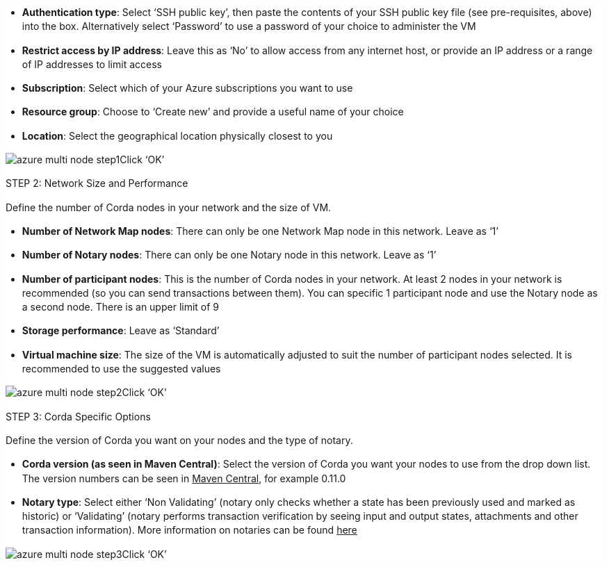 
* **Authentication type**: Select ‘SSH public key’, then paste the contents of your SSH public key file (see pre-requisites, above) into the box. Alternatively select ‘Password’ to use a password of your choice to administer the VM


* **Restrict access by IP address**: Leave this as ‘No’ to allow access from any internet host, or provide an IP address or a range of IP addresses to limit access


* **Subscription**: Select which of your Azure subscriptions you want to use


* **Resource group**: Choose to ‘Create new’ and provide a useful name of your choice


* **Location**: Select the geographical location physically closest to you


![azure multi node step1](/en/images/azure_multi_node_step1.png "azure multi node step1")Click ‘OK’

STEP 2: Network Size and Performance

Define the number of Corda nodes in your network and the size of VM.


* **Number of Network Map nodes**: There can only be one Network Map node in this network. Leave as ‘1’


* **Number of Notary nodes**: There can only be one Notary node in this network. Leave as ‘1’


* **Number of participant nodes**: This is the number of Corda nodes in your network. At least 2 nodes in your network is recommended (so you can send transactions between them). You can specific 1 participant node and use the Notary node as a second node. There is an upper limit of 9


* **Storage performance**: Leave as ‘Standard’


* **Virtual machine size**: The size of the VM is automatically adjusted to suit the number of participant nodes selected. It is recommended to use the suggested values


![azure multi node step2](/en/images/azure_multi_node_step2.png "azure multi node step2")Click ‘OK’

STEP 3: Corda Specific Options

Define the version of Corda you want on your nodes and the type of notary.


* **Corda version (as seen in Maven Central)**: Select the version of Corda you want your nodes to use from the drop down list. The version numbers can be seen in [Maven Central](http://repo1.maven.org/maven2/net/corda/corda/), for example 0.11.0


* **Notary type**: Select either ‘Non Validating’ (notary only checks whether a state has been previously used and marked as historic) or ‘Validating’ (notary performs transaction verification by seeing input and output states, attachments and other transaction information). More information on notaries can be found [here](https://vimeo.com/album/4555732/video/214138458)


![azure multi node step3](/en/images/azure_multi_node_step3.png "azure multi node step3")Click ‘OK’
